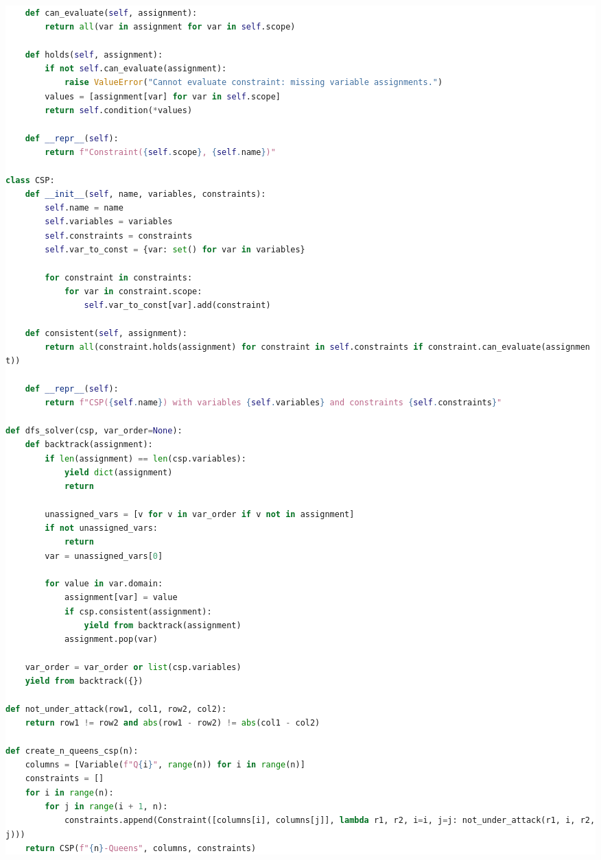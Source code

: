 ```python
    def can_evaluate(self, assignment):
        return all(var in assignment for var in self.scope)

    def holds(self, assignment):
        if not self.can_evaluate(assignment):
            raise ValueError("Cannot evaluate constraint: missing variable assignments.")
        values = [assignment[var] for var in self.scope]
        return self.condition(*values)

    def __repr__(self):
        return f"Constraint({self.scope}, {self.name})"

class CSP:
    def __init__(self, name, variables, constraints):
        self.name = name
        self.variables = variables
        self.constraints = constraints
        self.var_to_const = {var: set() for var in variables}
        
        for constraint in constraints:
            for var in constraint.scope:
                self.var_to_const[var].add(constraint)

    def consistent(self, assignment):
        return all(constraint.holds(assignment) for constraint in self.constraints if constraint.can_evaluate(assignment))

    def __repr__(self):
        return f"CSP({self.name}) with variables {self.variables} and constraints {self.constraints}"

def dfs_solver(csp, var_order=None):
    def backtrack(assignment):
        if len(assignment) == len(csp.variables):
            yield dict(assignment)
            return
        
        unassigned_vars = [v for v in var_order if v not in assignment]
        if not unassigned_vars:
            return
        var = unassigned_vars[0]
        
        for value in var.domain:
            assignment[var] = value
            if csp.consistent(assignment):
                yield from backtrack(assignment)
            assignment.pop(var)
    
    var_order = var_order or list(csp.variables)
    yield from backtrack({})

def not_under_attack(row1, col1, row2, col2):
    return row1 != row2 and abs(row1 - row2) != abs(col1 - col2)

def create_n_queens_csp(n):
    columns = [Variable(f"Q{i}", range(n)) for i in range(n)]
    constraints = []
    for i in range(n):
        for j in range(i + 1, n):
            constraints.append(Constraint([columns[i], columns[j]], lambda r1, r2, i=i, j=j: not_under_attack(r1, i, r2, j)))
    return CSP(f"{n}-Queens", columns, constraints)

```